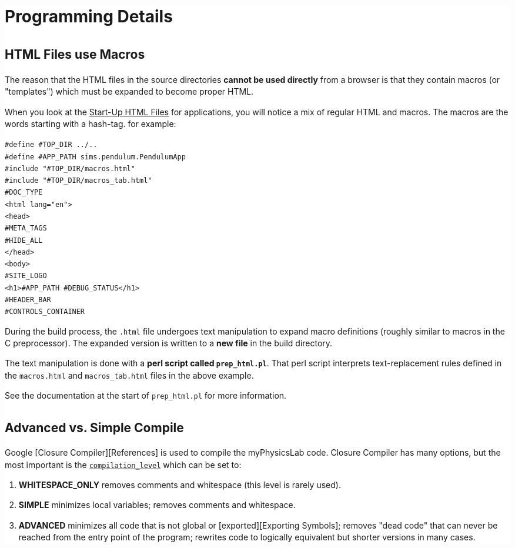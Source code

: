 

# Programming Details


## HTML Files use Macros

The reason that the HTML files in the source directories **cannot be used directly**
from a browser is that they contain macros (or "templates") which must be expanded to
become proper HTML.

When you look at the [Start-Up HTML Files](Architecture.html#start-uphtmlfile) for
applications, you will notice a mix of regular HTML and macros. The macros are the
words starting with a hash-tag. for example:

    #define #TOP_DIR ../..
    #define #APP_PATH sims.pendulum.PendulumApp
    #include "#TOP_DIR/macros.html"
    #include "#TOP_DIR/macros_tab.html"
    #DOC_TYPE
    <html lang="en">
    <head>
    #META_TAGS
    #HIDE_ALL
    </head>
    <body>
    #SITE_LOGO
    <h1>#APP_PATH #DEBUG_STATUS</h1>
    #HEADER_BAR
    #CONTROLS_CONTAINER

During the build process, the `.html` file undergoes text manipulation to expand macro
definitions (roughly similar to macros in the C preprocessor). The expanded version is
written to a **new file** in the build directory.

The text manipulation is done with a **perl script called `prep_html.pl`**. That perl
script interprets text-replacement rules defined in the `macros.html` and
`macros_tab.html` files in the above example.

See the documentation at the start of `prep_html.pl` for more information.


## Advanced vs. Simple Compile

Google [Closure Compiler][References] is used to compile the myPhysicsLab code.
Closure Compiler has many options, but the most important is the
[`compilation_level`](https://developers.google.com/closure/compiler/docs/compilation_levels)
which can be set to:

1. **WHITESPACE_ONLY** removes comments and whitespace (this level is rarely used).

2. **SIMPLE**  minimizes local variables; removes comments and whitespace.

3. **ADVANCED** minimizes all code that is not global or [exported][Exporting Symbols];
    removes "dead code" that can never be reached from the entry point of the program;
    rewrites code to logically equivalent but shorter versions in many cases.


[Build_Process]: ./Overview_Build_Process.svg